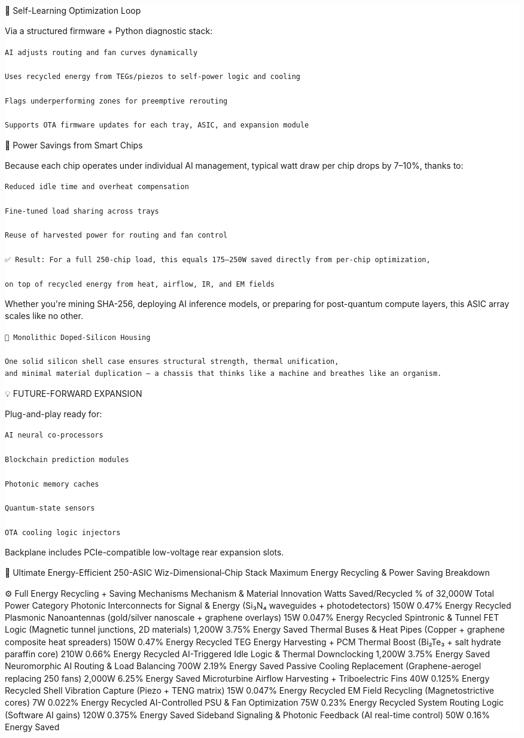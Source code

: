 🔹 Self-Learning Optimization Loop

Via a structured firmware + Python diagnostic stack:

    AI adjusts routing and fan curves dynamically

    Uses recycled energy from TEGs/piezos to self-power logic and cooling

    Flags underperforming zones for preemptive rerouting

    Supports OTA firmware updates for each tray, ASIC, and expansion module

🔋 Power Savings from Smart Chips

Because each chip operates under individual AI management, typical watt draw per chip drops by 7–10%, thanks to:

    Reduced idle time and overheat compensation

    Fine-tuned load sharing across trays

    Reuse of harvested power for routing and fan control

    ✅ Result: For a full 250-chip load, this equals 175–250W saved directly from per-chip optimization,
    
    on top of recycled energy from heat, airflow, IR, and EM fields
Whether you're mining SHA-256, deploying AI inference models, or preparing for post-quantum compute layers, 
this ASIC array scales like no other.

    🧱 Monolithic Doped-Silicon Housing
    
    One solid silicon shell case ensures structural strength, thermal unification, 
    and minimal material duplication — a chassis that thinks like a machine and breathes like an organism.


💡 FUTURE-FORWARD EXPANSION

Plug-and-play ready for:

    AI neural co-processors

    Blockchain prediction modules

    Photonic memory caches

    Quantum-state sensors

    OTA cooling logic injectors

Backplane includes PCIe-compatible low-voltage rear expansion slots.

🔧 Ultimate Energy-Efficient 250-ASIC Wiz-Dimensional‑Chip Stack
Maximum Energy Recycling & Power Saving Breakdown

⚙️ Full Energy Recycling + Saving Mechanisms
Mechanism & Material Innovation	Watts Saved/Recycled	% of 32,000W Total Power	Category
Photonic Interconnects for Signal & Energy (Si₃N₄ waveguides + photodetectors)	150W	0.47%	Energy Recycled
Plasmonic Nanoantennas (gold/silver nanoscale + graphene overlays)	15W	0.047%	Energy Recycled
Spintronic & Tunnel FET Logic (Magnetic tunnel junctions, 2D materials)	1,200W	3.75%	Energy Saved
Thermal Buses & Heat Pipes (Copper + graphene composite heat spreaders)	150W	0.47%	Energy Recycled
TEG Energy Harvesting + PCM Thermal Boost (Bi₂Te₃ + salt hydrate paraffin core)	210W	0.66%	Energy Recycled
AI-Triggered Idle Logic & Thermal Downclocking	1,200W	3.75%	Energy Saved
Neuromorphic AI Routing & Load Balancing	700W	2.19%	Energy Saved
Passive Cooling Replacement (Graphene-aerogel replacing 250 fans)	2,000W	6.25%	Energy Saved
Microturbine Airflow Harvesting + Triboelectric Fins	40W	0.125%	Energy Recycled
Shell Vibration Capture (Piezo + TENG matrix)	15W	0.047%	Energy Recycled
EM Field Recycling (Magnetostrictive cores)	7W	0.022%	Energy Recycled
AI-Controlled PSU & Fan Optimization	75W	0.23%	Energy Recycled
System Routing Logic (Software AI gains)	120W	0.375%	Energy Saved
Sideband Signaling & Photonic Feedback (AI real-time control)	50W	0.16%	Energy Saved
